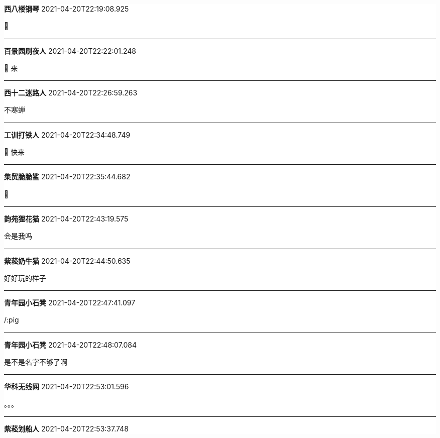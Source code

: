 
**西八楼钢琴** 2021-04-20T22:19:08.925

🐗

---

**百景园刷夜人** 2021-04-20T22:22:01.248

🐗 来

---

**西十二迷路人** 2021-04-20T22:26:59.263

不寒蝉

---

**工训打铁人** 2021-04-20T22:34:48.749

🐗 快来

---

**集贸脆脆鲨** 2021-04-20T22:35:44.682

🐶

---

**韵苑狸花猫** 2021-04-20T22:43:19.575

会是我吗

---

**紫菘奶牛猫** 2021-04-20T22:44:50.635

好好玩的样子

---

**青年园小石凳** 2021-04-20T22:47:41.097

/:pig

---

**青年园小石凳** 2021-04-20T22:48:07.084

是不是名字不够了啊

---

**华科无线网** 2021-04-20T22:53:01.596

。。。

---

**紫菘划船人** 2021-04-20T22:53:37.748
